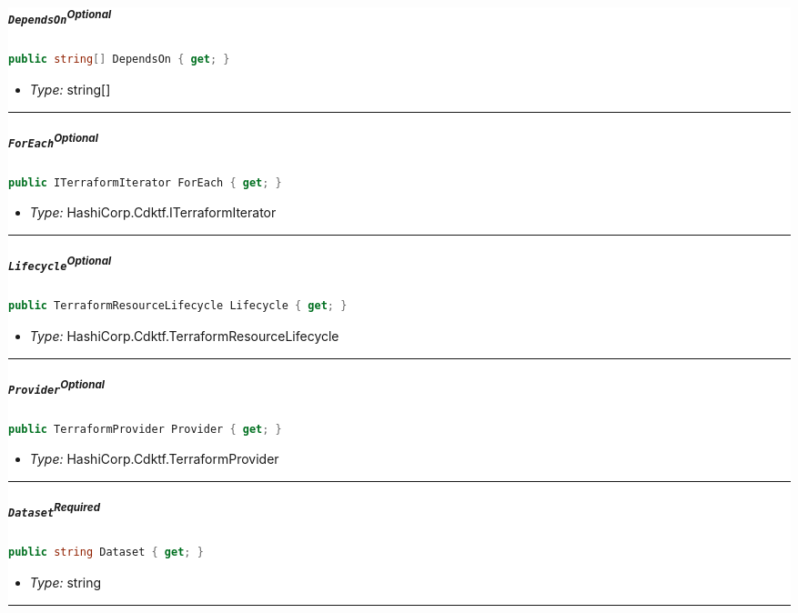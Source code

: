 ##### `DependsOn`<sup>Optional</sup> <a name="DependsOn" id="@cdktf/provider-cloudflare.dataCloudflareLogpushDatasetJob.DataCloudflareLogpushDatasetJob.property.dependsOn"></a>

```csharp
public string[] DependsOn { get; }
```

- *Type:* string[]

---

##### `ForEach`<sup>Optional</sup> <a name="ForEach" id="@cdktf/provider-cloudflare.dataCloudflareLogpushDatasetJob.DataCloudflareLogpushDatasetJob.property.forEach"></a>

```csharp
public ITerraformIterator ForEach { get; }
```

- *Type:* HashiCorp.Cdktf.ITerraformIterator

---

##### `Lifecycle`<sup>Optional</sup> <a name="Lifecycle" id="@cdktf/provider-cloudflare.dataCloudflareLogpushDatasetJob.DataCloudflareLogpushDatasetJob.property.lifecycle"></a>

```csharp
public TerraformResourceLifecycle Lifecycle { get; }
```

- *Type:* HashiCorp.Cdktf.TerraformResourceLifecycle

---

##### `Provider`<sup>Optional</sup> <a name="Provider" id="@cdktf/provider-cloudflare.dataCloudflareLogpushDatasetJob.DataCloudflareLogpushDatasetJob.property.provider"></a>

```csharp
public TerraformProvider Provider { get; }
```

- *Type:* HashiCorp.Cdktf.TerraformProvider

---

##### `Dataset`<sup>Required</sup> <a name="Dataset" id="@cdktf/provider-cloudflare.dataCloudflareLogpushDatasetJob.DataCloudflareLogpushDatasetJob.property.dataset"></a>

```csharp
public string Dataset { get; }
```

- *Type:* string

---
